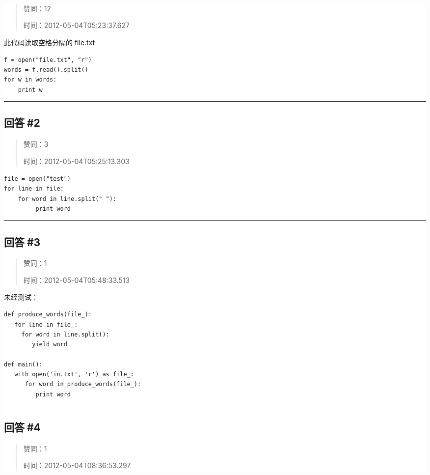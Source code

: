 > 赞同：12
> 
> 时间：2012-05-04T05:23:37.627

此代码读取空格分隔的 file.txt

```
f = open("file.txt", "r")
words = f.read().split()
for w in words:
    print w 
```

* * *

## 回答 #2

> 赞同：3
> 
> 时间：2012-05-04T05:25:13.303

```
file = open("test")
for line in file:
    for word in line.split(" "):
         print word 
```

* * *

## 回答 #3

> 赞同：1
> 
> 时间：2012-05-04T05:48:33.513

未经测试：

```
def produce_words(file_):
   for line in file_:
     for word in line.split():
        yield word

def main():
   with open('in.txt', 'r') as file_:
      for word in produce_words(file_):
         print word 
```

* * *

## 回答 #4

> 赞同：1
> 
> 时间：2012-05-04T08:36:53.297
